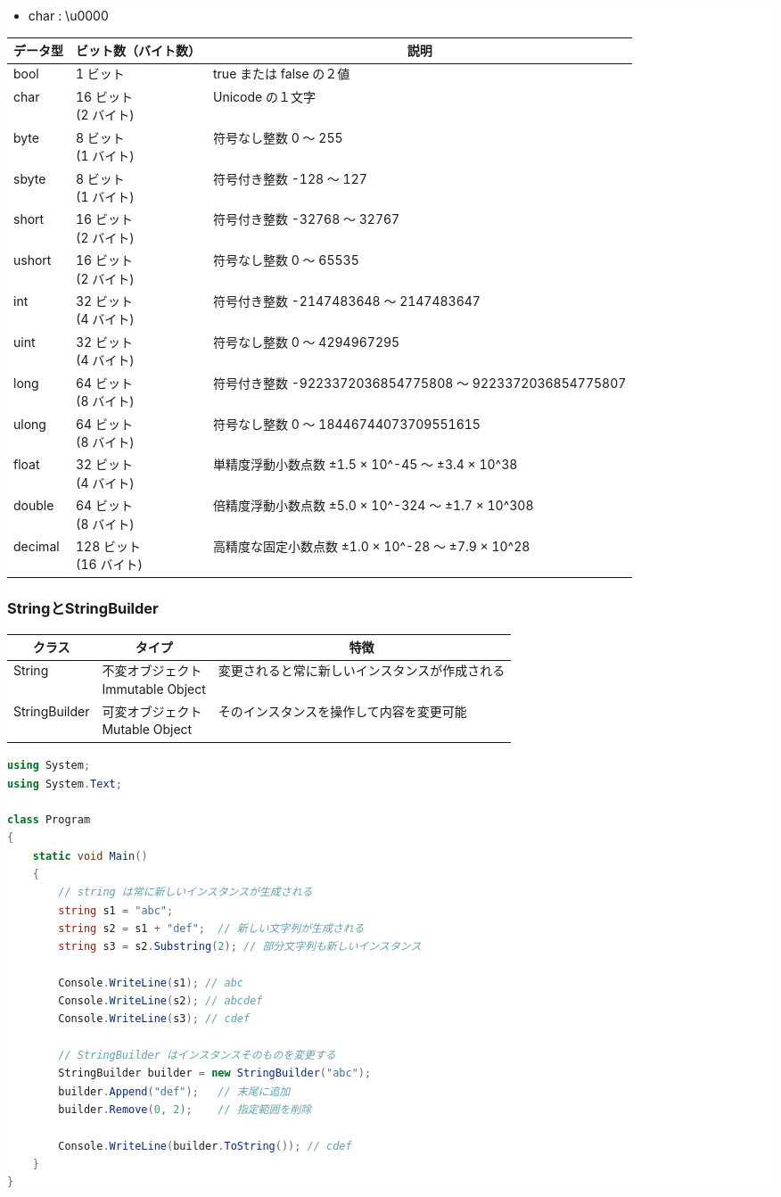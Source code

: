   * char : \u0000

| データ型 | ビット数（バイト数）  | 説明 |
| -------- | ------------------ | ------------- |
| bool    | 1 ビット             | true または false の２値 |
| char    | 16 ビット<br>(2 バイト) | Unicode の１文字 |
| byte    | 8 ビット<br>(1 バイト)  | 符号なし整数    0 ～ 255 |
| sbyte   | 8 ビット<br>(1 バイト)  | 符号付き整数 -128 ～ 127 |
| short   | 16 ビット<br>(2 バイト) | 符号付き整数 -32768 ～ 32767 |
| ushort  | 16 ビット<br>(2 バイト) | 符号なし整数      0 ～ 65535 |
| int     | 32 ビット<br>(4 バイト) | 符号付き整数 -2147483648 ～ 2147483647 |
| uint    | 32 ビット<br>(4 バイト) | 符号なし整数           0 ～ 4294967295 |
| long    | 64 ビット<br>(8 バイト) | 符号付き整数 -9223372036854775808 ～ 9223372036854775807  |
| ulong   | 64 ビット<br>(8 バイト) | 符号なし整数                    0 ～ 18446744073709551615 |
| float   | 32 ビット<br>(4 バイト) | 単精度浮動小数点数 ±1.5 × 10^-45 ～ ±3.4 × 10^38 |
| double  | 64 ビット<br>(8 バイト) | 倍精度浮動小数点数 ±5.0 × 10^-324 ～ ±1.7 × 10^308 |
| decimal | 128 ビット<br>(16 バイト) | 高精度な固定小数点数 ±1.0 × 10^-28 ～ ±7.9 × 10^28 |

### StringとStringBuilder
| クラス | タイプ | 特徴 |
| --- | --- | --- |
| String | 不変オブジェクト<br>Immutable Object | 変更されると常に新しいインスタンスが作成される |
| StringBuilder | 可変オブジェクト<br>Mutable Object | そのインスタンスを操作して内容を変更可能 |
```C#
using System;
using System.Text;

class Program
{
    static void Main()
    {
        // string は常に新しいインスタンスが生成される
        string s1 = "abc";
        string s2 = s1 + "def";  // 新しい文字列が生成される
        string s3 = s2.Substring(2); // 部分文字列も新しいインスタンス

        Console.WriteLine(s1); // abc
        Console.WriteLine(s2); // abcdef
        Console.WriteLine(s3); // cdef

        // StringBuilder はインスタンスそのものを変更する
        StringBuilder builder = new StringBuilder("abc");
        builder.Append("def");   // 末尾に追加
        builder.Remove(0, 2);    // 指定範囲を削除

        Console.WriteLine(builder.ToString()); // cdef
    }
}
```
